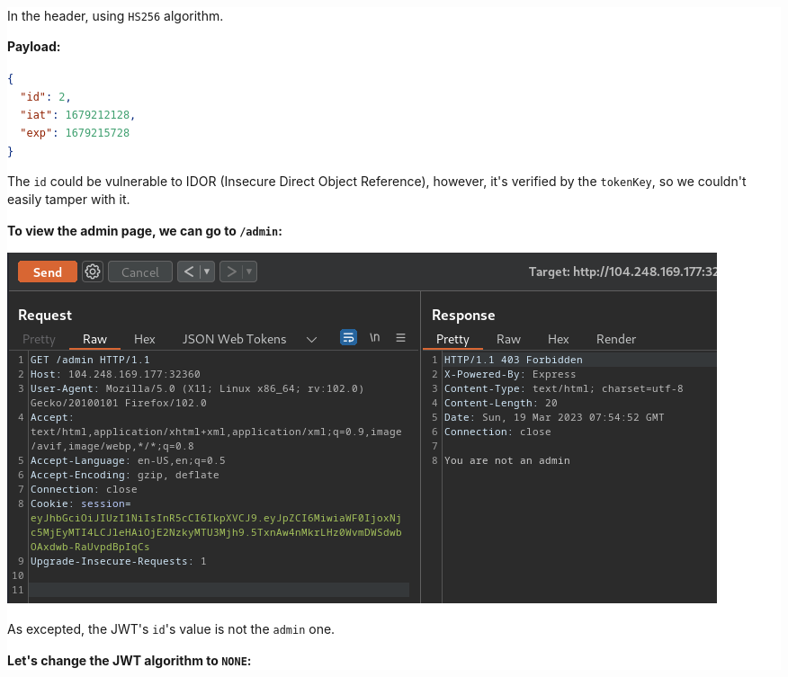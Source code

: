 In the header, using `HS256` algorithm.

**Payload:**
```json
{
  "id": 2,
  "iat": 1679212128,
  "exp": 1679215728
}
```

The `id` could be vulnerable to IDOR (Insecure Direct Object Reference), however, it's verified by the `tokenKey`, so we couldn't easily tamper with it.

**To view the admin page, we can go to `/admin`:**

![](https://github.com/siunam321/CTF-Writeups/blob/main/Cyber-Apocalypse-2023/images/Pasted%20image%2020230319155711.png)

As excepted, the JWT's `id`'s value is not the `admin` one.

**Let's change the JWT algorithm to `NONE`:**
